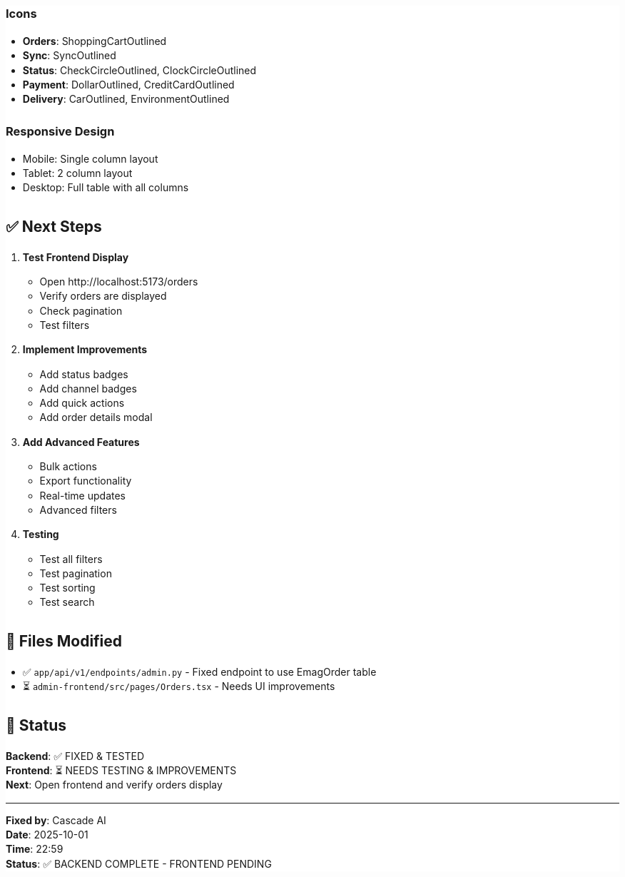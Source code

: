 ### Icons

- **Orders**: ShoppingCartOutlined
- **Sync**: SyncOutlined
- **Status**: CheckCircleOutlined, ClockCircleOutlined
- **Payment**: DollarOutlined, CreditCardOutlined
- **Delivery**: CarOutlined, EnvironmentOutlined

### Responsive Design

- Mobile: Single column layout
- Tablet: 2 column layout
- Desktop: Full table with all columns

## ✅ Next Steps

1. **Test Frontend Display**
   - Open http://localhost:5173/orders
   - Verify orders are displayed
   - Check pagination
   - Test filters

2. **Implement Improvements**
   - Add status badges
   - Add channel badges
   - Add quick actions
   - Add order details modal

3. **Add Advanced Features**
   - Bulk actions
   - Export functionality
   - Real-time updates
   - Advanced filters

4. **Testing**
   - Test all filters
   - Test pagination
   - Test sorting
   - Test search

## 📝 Files Modified

- ✅ `app/api/v1/endpoints/admin.py` - Fixed endpoint to use EmagOrder table
- ⏳ `admin-frontend/src/pages/Orders.tsx` - Needs UI improvements

## 🎉 Status

**Backend**: ✅ FIXED & TESTED  
**Frontend**: ⏳ NEEDS TESTING & IMPROVEMENTS  
**Next**: Open frontend and verify orders display

---

**Fixed by**: Cascade AI  
**Date**: 2025-10-01  
**Time**: 22:59  
**Status**: ✅ BACKEND COMPLETE - FRONTEND PENDING
